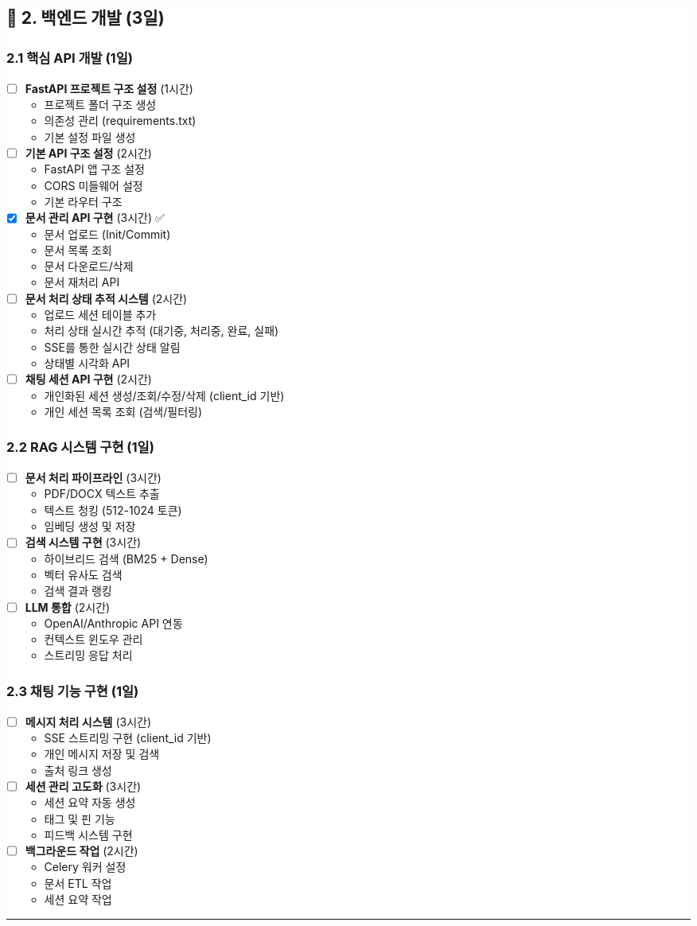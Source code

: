 ## 🔧 2. 백엔드 개발 (3일)

### 2.1 핵심 API 개발 (1일)
- [ ] **FastAPI 프로젝트 구조 설정** (1시간)
  - 프로젝트 폴더 구조 생성
  - 의존성 관리 (requirements.txt)
  - 기본 설정 파일 생성
- [ ] **기본 API 구조 설정** (2시간)
  - FastAPI 앱 구조 설정
  - CORS 미들웨어 설정
  - 기본 라우터 구조
- [x] **문서 관리 API 구현** (3시간) ✅
  - 문서 업로드 (Init/Commit)
  - 문서 목록 조회
  - 문서 다운로드/삭제
  - 문서 재처리 API
- [ ] **문서 처리 상태 추적 시스템** (2시간)
  - 업로드 세션 테이블 추가
  - 처리 상태 실시간 추적 (대기중, 처리중, 완료, 실패)
  - SSE를 통한 실시간 상태 알림
  - 상태별 시각화 API
- [ ] **채팅 세션 API 구현** (2시간)
  - 개인화된 세션 생성/조회/수정/삭제 (client_id 기반)
  - 개인 세션 목록 조회 (검색/필터링)

### 2.2 RAG 시스템 구현 (1일)
- [ ] **문서 처리 파이프라인** (3시간)
  - PDF/DOCX 텍스트 추출
  - 텍스트 청킹 (512-1024 토큰)
  - 임베딩 생성 및 저장
- [ ] **검색 시스템 구현** (3시간)
  - 하이브리드 검색 (BM25 + Dense)
  - 벡터 유사도 검색
  - 검색 결과 랭킹
- [ ] **LLM 통합** (2시간)
  - OpenAI/Anthropic API 연동
  - 컨텍스트 윈도우 관리
  - 스트리밍 응답 처리

### 2.3 채팅 기능 구현 (1일)
- [ ] **메시지 처리 시스템** (3시간)
  - SSE 스트리밍 구현 (client_id 기반)
  - 개인 메시지 저장 및 검색
  - 출처 링크 생성
- [ ] **세션 관리 고도화** (3시간)
  - 세션 요약 자동 생성
  - 태그 및 핀 기능
  - 피드백 시스템 구현
- [ ] **백그라운드 작업** (2시간)
  - Celery 워커 설정
  - 문서 ETL 작업
  - 세션 요약 작업

---
